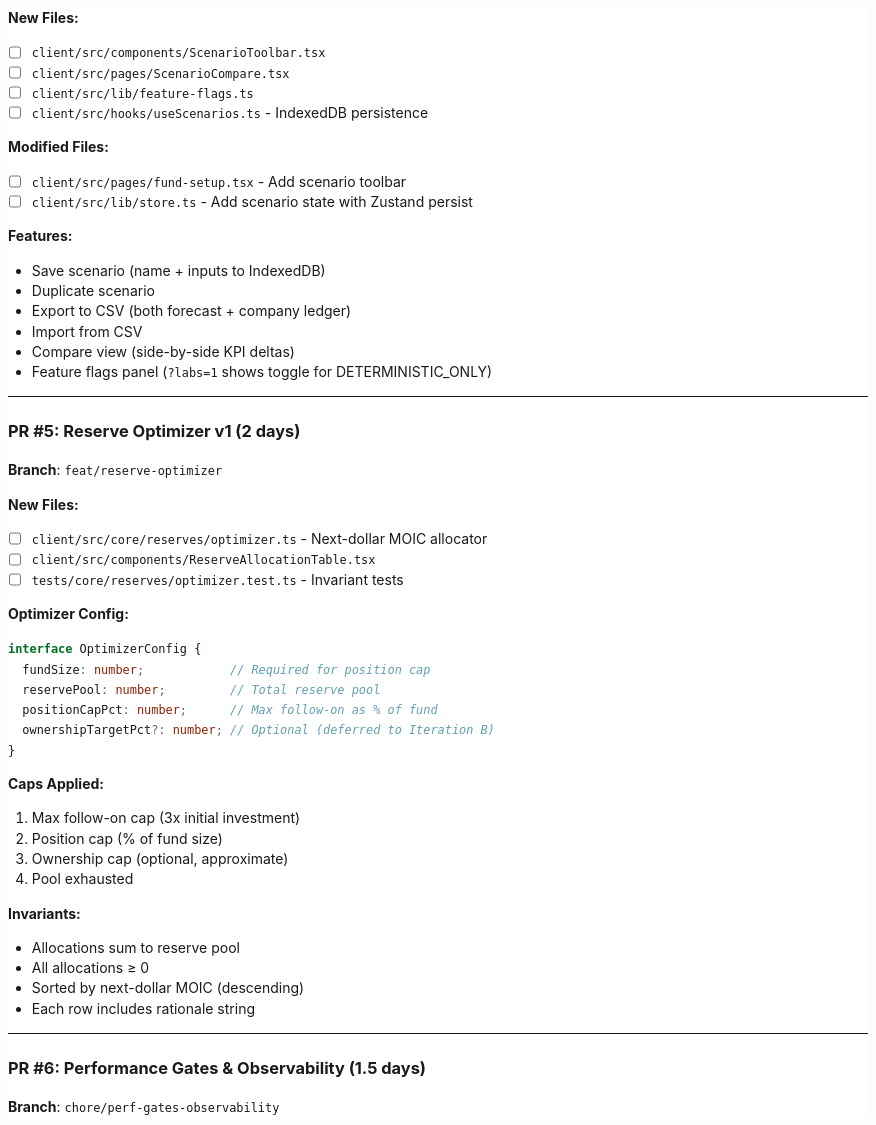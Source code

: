 **New Files:**
- [ ] `client/src/components/ScenarioToolbar.tsx`
- [ ] `client/src/pages/ScenarioCompare.tsx`
- [ ] `client/src/lib/feature-flags.ts`
- [ ] `client/src/hooks/useScenarios.ts` - IndexedDB persistence

**Modified Files:**
- [ ] `client/src/pages/fund-setup.tsx` - Add scenario toolbar
- [ ] `client/src/lib/store.ts` - Add scenario state with Zustand persist

**Features:**
- Save scenario (name + inputs to IndexedDB)
- Duplicate scenario
- Export to CSV (both forecast + company ledger)
- Import from CSV
- Compare view (side-by-side KPI deltas)
- Feature flags panel (`?labs=1` shows toggle for DETERMINISTIC_ONLY)

---

### PR #5: Reserve Optimizer v1 (2 days)
**Branch**: `feat/reserve-optimizer`

**New Files:**
- [ ] `client/src/core/reserves/optimizer.ts` - Next-dollar MOIC allocator
- [ ] `client/src/components/ReserveAllocationTable.tsx`
- [ ] `tests/core/reserves/optimizer.test.ts` - Invariant tests

**Optimizer Config:**
```typescript
interface OptimizerConfig {
  fundSize: number;            // Required for position cap
  reservePool: number;         // Total reserve pool
  positionCapPct: number;      // Max follow-on as % of fund
  ownershipTargetPct?: number; // Optional (deferred to Iteration B)
}
```

**Caps Applied:**
1. Max follow-on cap (3x initial investment)
2. Position cap (% of fund size)
3. Ownership cap (optional, approximate)
4. Pool exhausted

**Invariants:**
- Allocations sum to reserve pool
- All allocations ≥ 0
- Sorted by next-dollar MOIC (descending)
- Each row includes rationale string

---

### PR #6: Performance Gates & Observability (1.5 days)
**Branch**: `chore/perf-gates-observability`
